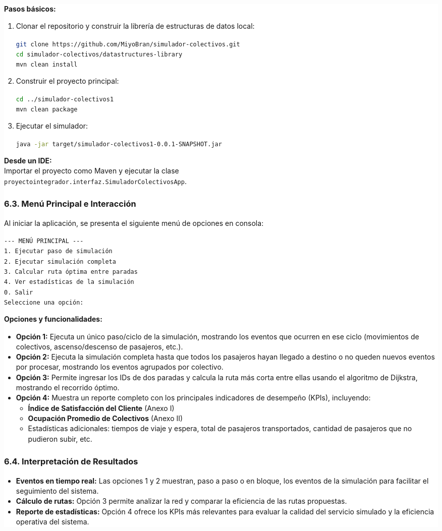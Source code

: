 **Pasos básicos:**
1. Clonar el repositorio y construir la librería de estructuras de datos local:
   ```bash
   git clone https://github.com/MiyoBran/simulador-colectivos.git
   cd simulador-colectivos/datastructures-library
   mvn clean install
   ```
2. Construir el proyecto principal:
   ```bash
   cd ../simulador-colectivos1
   mvn clean package
   ```
3. Ejecutar el simulador:
   ```bash
   java -jar target/simulador-colectivos1-0.0.1-SNAPSHOT.jar
   ```

**Desde un IDE:**  
Importar el proyecto como Maven y ejecutar la clase  
`proyectointegrador.interfaz.SimuladorColectivosApp`.

### 6.3. Menú Principal e Interacción

Al iniciar la aplicación, se presenta el siguiente menú de opciones en consola:

```
--- MENÚ PRINCIPAL ---
1. Ejecutar paso de simulación
2. Ejecutar simulación completa
3. Calcular ruta óptima entre paradas
4. Ver estadísticas de la simulación
0. Salir
Seleccione una opción:
```

**Opciones y funcionalidades:**
- **Opción 1:** Ejecuta un único paso/ciclo de la simulación, mostrando los eventos que ocurren en ese ciclo (movimientos de colectivos, ascenso/descenso de pasajeros, etc.).
- **Opción 2:** Ejecuta la simulación completa hasta que todos los pasajeros hayan llegado a destino o no queden nuevos eventos por procesar, mostrando los eventos agrupados por colectivo.
- **Opción 3:** Permite ingresar los IDs de dos paradas y calcula la ruta más corta entre ellas usando el algoritmo de Dijkstra, mostrando el recorrido óptimo.
- **Opción 4:** Muestra un reporte completo con los principales indicadores de desempeño (KPIs), incluyendo:
    - **Índice de Satisfacción del Cliente** (Anexo I)
    - **Ocupación Promedio de Colectivos** (Anexo II)
    - Estadísticas adicionales: tiempos de viaje y espera, total de pasajeros transportados, cantidad de pasajeros que no pudieron subir, etc.

### 6.4. Interpretación de Resultados

- **Eventos en tiempo real:** Las opciones 1 y 2 muestran, paso a paso o en bloque, los eventos de la simulación para facilitar el seguimiento del sistema.
- **Cálculo de rutas:** Opción 3 permite analizar la red y comparar la eficiencia de las rutas propuestas.
- **Reporte de estadísticas:** Opción 4 ofrece los KPIs más relevantes para evaluar la calidad del servicio simulado y la eficiencia operativa del sistema.
